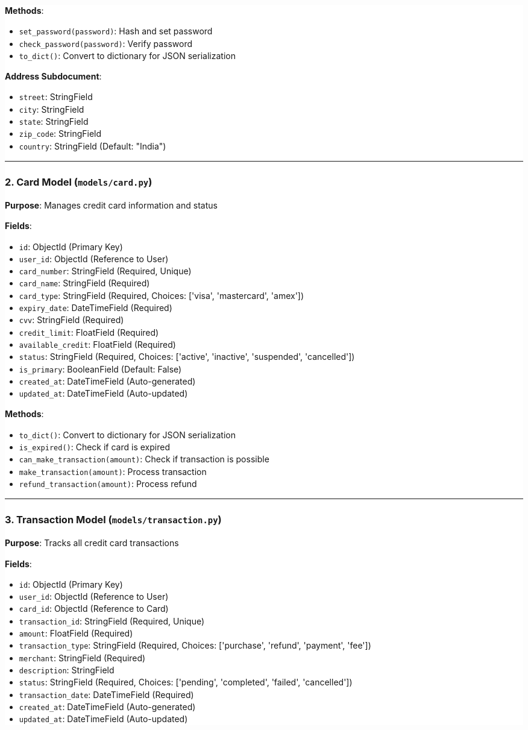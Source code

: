 **Methods**:
- `set_password(password)`: Hash and set password
- `check_password(password)`: Verify password
- `to_dict()`: Convert to dictionary for JSON serialization

**Address Subdocument**:
- `street`: StringField
- `city`: StringField
- `state`: StringField
- `zip_code`: StringField
- `country`: StringField (Default: "India")

---

### 2. Card Model (`models/card.py`)

**Purpose**: Manages credit card information and status

**Fields**:
- `id`: ObjectId (Primary Key)
- `user_id`: ObjectId (Reference to User)
- `card_number`: StringField (Required, Unique)
- `card_name`: StringField (Required)
- `card_type`: StringField (Required, Choices: ['visa', 'mastercard', 'amex'])
- `expiry_date`: DateTimeField (Required)
- `cvv`: StringField (Required)
- `credit_limit`: FloatField (Required)
- `available_credit`: FloatField (Required)
- `status`: StringField (Required, Choices: ['active', 'inactive', 'suspended', 'cancelled'])
- `is_primary`: BooleanField (Default: False)
- `created_at`: DateTimeField (Auto-generated)
- `updated_at`: DateTimeField (Auto-updated)

**Methods**:
- `to_dict()`: Convert to dictionary for JSON serialization
- `is_expired()`: Check if card is expired
- `can_make_transaction(amount)`: Check if transaction is possible
- `make_transaction(amount)`: Process transaction
- `refund_transaction(amount)`: Process refund

---

### 3. Transaction Model (`models/transaction.py`)

**Purpose**: Tracks all credit card transactions

**Fields**:
- `id`: ObjectId (Primary Key)
- `user_id`: ObjectId (Reference to User)
- `card_id`: ObjectId (Reference to Card)
- `transaction_id`: StringField (Required, Unique)
- `amount`: FloatField (Required)
- `transaction_type`: StringField (Required, Choices: ['purchase', 'refund', 'payment', 'fee'])
- `merchant`: StringField (Required)
- `description`: StringField
- `status`: StringField (Required, Choices: ['pending', 'completed', 'failed', 'cancelled'])
- `transaction_date`: DateTimeField (Required)
- `created_at`: DateTimeField (Auto-generated)
- `updated_at`: DateTimeField (Auto-updated)

